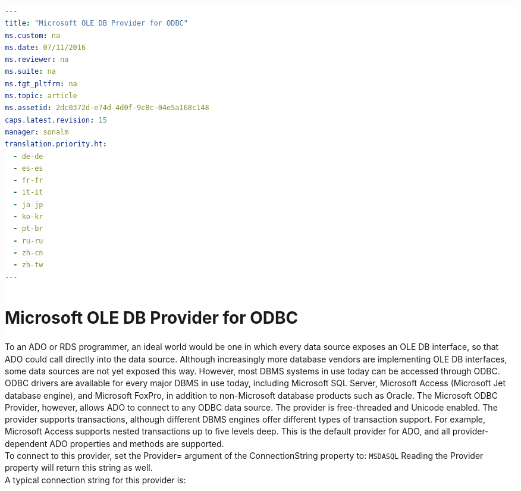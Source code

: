 ```yaml
---
title: "Microsoft OLE DB Provider for ODBC"
ms.custom: na
ms.date: 07/11/2016
ms.reviewer: na
ms.suite: na
ms.tgt_pltfrm: na
ms.topic: article
ms.assetid: 2dc0372d-e74d-4d0f-9c8c-04e5a168c148
caps.latest.revision: 15
manager: sonalm
translation.priority.ht: 
  - de-de
  - es-es
  - fr-fr
  - it-it
  - ja-jp
  - ko-kr
  - pt-br
  - ru-ru
  - zh-cn
  - zh-tw
---
```

# Microsoft OLE DB Provider for ODBC
<?xml version="1.0" encoding="utf-8"?>
<developerReferenceWithoutSyntaxDocument xmlns="http://ddue.schemas.microsoft.com/authoring/2003/5" xmlns:xlink="http://www.w3.org/1999/xlink" xmlns:xsi="http://www.w3.org/2001/XMLSchema-instance" xsi:schemaLocation="http://ddue.schemas.microsoft.com/authoring/2003/5 http://dduestorage.blob.core.windows.net/ddueschema/developer.xsd">
  <introduction>
    <para>To an ADO or RDS programmer, an ideal world would be one in which every data source exposes an OLE DB interface, so that ADO could call directly into the data source. Although increasingly more database vendors are implementing OLE DB interfaces, some data sources are not yet exposed this way. However, most DBMS systems in use today can be accessed through ODBC.</para>
    <para>ODBC drivers are available for every major DBMS in use today, including Microsoft SQL Server, Microsoft Access (Microsoft Jet database engine), and Microsoft FoxPro, in addition to non-Microsoft database products such as Oracle.</para>
    <para>The Microsoft ODBC Provider, however, allows ADO to connect to any ODBC data source. The provider is free-threaded and Unicode enabled.</para>
    <para>The provider supports transactions, although different DBMS engines offer different types of transaction support. For example, Microsoft Access supports nested transactions up to five levels deep.</para>
    <para>This is the default provider for ADO, and all provider-dependent ADO properties and methods are supported.</para>
  </introduction>
  <section>
    <title>Connection String Parameters</title>
    <content>
      <para>To connect to this provider, set the <legacyBold>Provider=</legacyBold> argument of the <legacyLink xlink:href="3be75b75-4d36-4479-ab64-9a456869252a">ConnectionString</legacyLink> property to:</para>
      <code>MSDASQL</code>
      <para>Reading the <legacyLink xlink:href="0ff70e72-0061-4ffc-90fb-e3ea23129bb2">Provider</legacyLink> property will return this string as well.</para>
    </content>
  </section>
  <section>
    <title>Typical Connection String</title>
    <content>
      <para>A typical connection string for this provider is:</para>